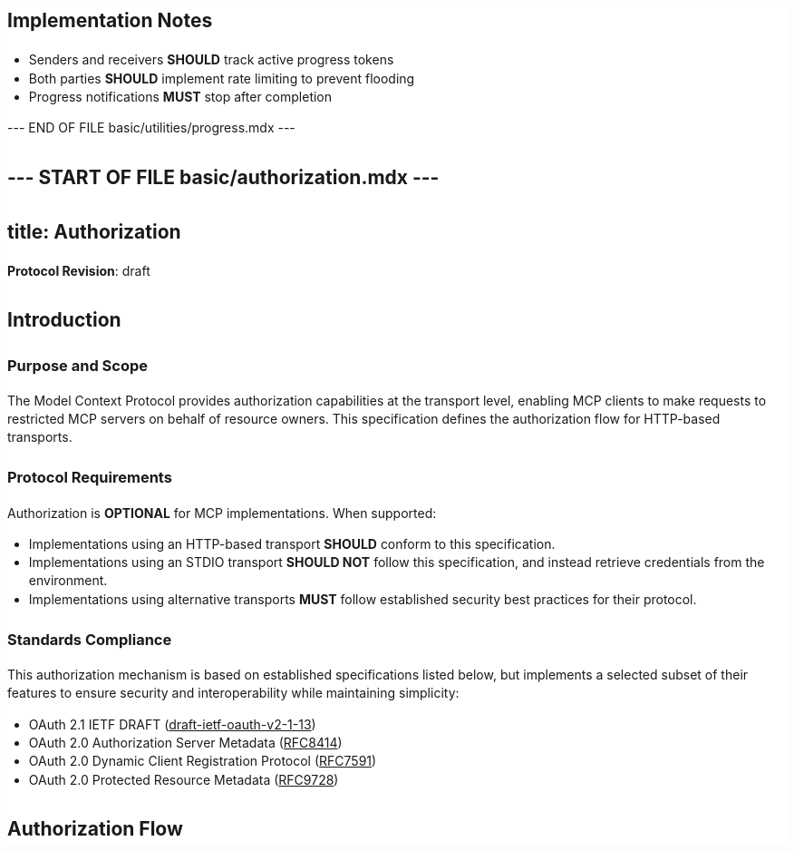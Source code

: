 
## Implementation Notes

- Senders and receivers **SHOULD** track active progress tokens
- Both parties **SHOULD** implement rate limiting to prevent flooding
- Progress notifications **MUST** stop after completion

--- END OF FILE basic/utilities/progress.mdx ---


--- START OF FILE basic/authorization.mdx ---
---
title: Authorization
---

<div id="enable-section-numbers" />

<Info>**Protocol Revision**: draft</Info>

## Introduction

### Purpose and Scope

The Model Context Protocol provides authorization capabilities at the transport level,
enabling MCP clients to make requests to restricted MCP servers on behalf of resource
owners. This specification defines the authorization flow for HTTP-based transports.

### Protocol Requirements

Authorization is **OPTIONAL** for MCP implementations. When supported:

- Implementations using an HTTP-based transport **SHOULD** conform to this specification.
- Implementations using an STDIO transport **SHOULD NOT** follow this specification, and
  instead retrieve credentials from the environment.
- Implementations using alternative transports **MUST** follow established security best
  practices for their protocol.

### Standards Compliance

This authorization mechanism is based on established specifications listed below, but
implements a selected subset of their features to ensure security and interoperability
while maintaining simplicity:

- OAuth 2.1 IETF DRAFT ([draft-ietf-oauth-v2-1-13](https://datatracker.ietf.org/doc/html/draft-ietf-oauth-v2-1-13))
- OAuth 2.0 Authorization Server Metadata
  ([RFC8414](https://datatracker.ietf.org/doc/html/rfc8414))
- OAuth 2.0 Dynamic Client Registration Protocol
  ([RFC7591](https://datatracker.ietf.org/doc/html/rfc7591))
- OAuth 2.0 Protected Resource Metadata ([RFC9728](https://datatracker.ietf.org/doc/html/rfc9728))

## Authorization Flow
